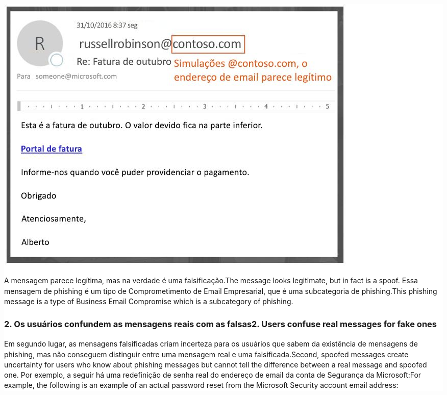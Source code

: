 ![Mensagem de phishing ‒ comprometimento de email empresarial](../media/da15adaa-708b-4e73-8165-482fc9182090.jpg)

<span data-ttu-id="e3ee2-128">A mensagem parece legítima, mas na verdade é uma falsificação.</span><span class="sxs-lookup"><span data-stu-id="e3ee2-128">The message looks legitimate, but in fact is a spoof.</span></span> <span data-ttu-id="e3ee2-129">Essa mensagem de phishing é um tipo de Comprometimento de Email Empresarial, que é uma subcategoria de phishing.</span><span class="sxs-lookup"><span data-stu-id="e3ee2-129">This phishing message is a type of Business Email Compromise which is a subcategory of phishing.</span></span>

### <a name="2-users-confuse-real-messages-for-fake-ones"></a><span data-ttu-id="e3ee2-130">2. Os usuários confundem as mensagens reais com as falsas</span><span class="sxs-lookup"><span data-stu-id="e3ee2-130">2. Users confuse real messages for fake ones</span></span>

<span data-ttu-id="e3ee2-131">Em segundo lugar, as mensagens falsificadas criam incerteza para os usuários que sabem da existência de mensagens de phishing, mas não conseguem distinguir entre uma mensagem real e uma falsificada.</span><span class="sxs-lookup"><span data-stu-id="e3ee2-131">Second, spoofed messages create uncertainty for users who know about phishing messages but cannot tell the difference between a real message and spoofed one.</span></span> <span data-ttu-id="e3ee2-132">Por exemplo, a seguir há uma redefinição de senha real do endereço de email da conta de Segurança da Microsoft:</span><span class="sxs-lookup"><span data-stu-id="e3ee2-132">For example, the following is an example of an actual password reset from the Microsoft Security account email address:</span></span>
